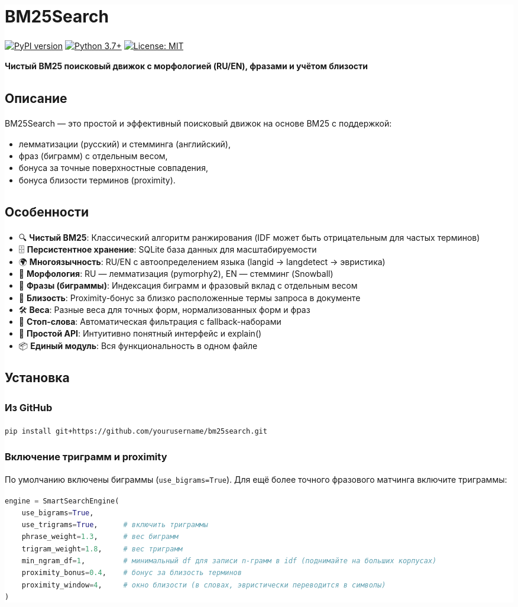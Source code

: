 # BM25Search

[![PyPI version](https://badge.fury.io/py/bm25search.svg)](https://badge.fury.io/py/bm25search)
[![Python 3.7+](https://img.shields.io/badge/python-3.7+-blue.svg)](https://www.python.org/downloads/)
[![License: MIT](https://img.shields.io/badge/License-MIT-yellow.svg)](https://opensource.org/licenses/MIT)

**Чистый BM25 поисковый движок с морфологией (RU/EN), фразами и учётом близости**

## Описание

BM25Search — это простой и эффективный поисковый движок на основе BM25 с поддержкой:
- лемматизации (русский) и стемминга (английский),
- фраз (биграмм) с отдельным весом,
- бонуса за точные поверхностные совпадения,
- бонуса близости терминов (proximity).

## Особенности

- 🔍 **Чистый BM25**: Классический алгоритм ранжирования (IDF может быть отрицательным для частых терминов)
- 🗄️ **Персистентное хранение**: SQLite база данных для масштабируемости
- 🌍 **Многоязычность**: RU/EN с автоопределением языка (langid → langdetect → эвристика)
- 📝 **Морфология**: RU — лемматизация (pymorphy2), EN — стемминг (Snowball)
- 🧩 **Фразы (биграммы)**: Индексация биграмм и фразовый вклад с отдельным весом
- 📏 **Близость**: Proximity-бонус за близко расположенные термы запроса в документе
- 🛠️ **Веса**: Разные веса для точных форм, нормализованных форм и фраз
- 🚫 **Стоп-слова**: Автоматическая фильтрация с fallback-наборами
- 🔧 **Простой API**: Интуитивно понятный интерфейс и explain()
- 📦 **Единый модуль**: Вся функциональность в одном файле

## Установка

### Из GitHub

```bash
pip install git+https://github.com/yourusername/bm25search.git
```

### Включение триграмм и proximity

По умолчанию включены биграммы (`use_bigrams=True`). Для ещё более точного фразового матчинга включите триграммы:

```python
engine = SmartSearchEngine(
    use_bigrams=True,
    use_trigrams=True,      # включить триграммы
    phrase_weight=1.3,      # вес биграмм
    trigram_weight=1.8,     # вес триграмм
    min_ngram_df=1,         # минимальный df для записи n-грамм в idf (поднимайте на больших корпусах)
    proximity_bonus=0.4,    # бонус за близость терминов
    proximity_window=4,     # окно близости (в словах, эвристически переводится в символы)
)
```
